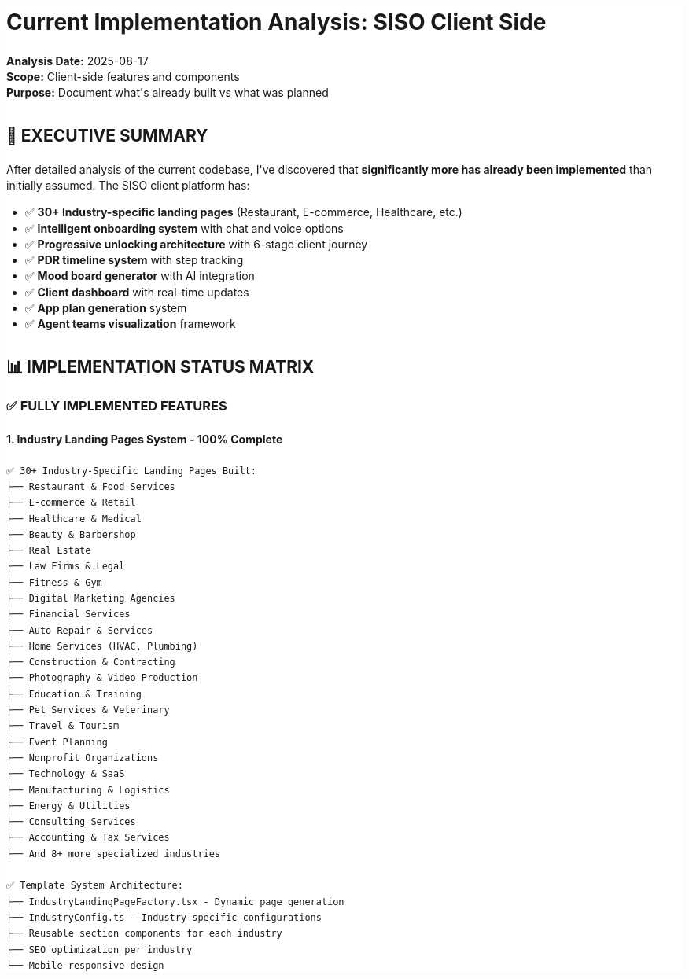 # Current Implementation Analysis: SISO Client Side

**Analysis Date:** 2025-08-17  
**Scope:** Client-side features and components  
**Purpose:** Document what's already built vs what was planned

## 🎯 EXECUTIVE SUMMARY

After detailed analysis of the current codebase, I've discovered that **significantly more has already been implemented** than initially assumed. The SISO client platform has:

- ✅ **30+ Industry-specific landing pages** (Restaurant, E-commerce, Healthcare, etc.)
- ✅ **Intelligent onboarding system** with chat and voice options
- ✅ **Progressive unlocking architecture** with 6-stage client journey
- ✅ **PDR timeline system** with step tracking
- ✅ **Mood board generator** with AI integration
- ✅ **Client dashboard** with real-time updates
- ✅ **App plan generation** system
- ✅ **Agent teams visualization** framework

## 📊 IMPLEMENTATION STATUS MATRIX

### ✅ FULLY IMPLEMENTED FEATURES

#### 1. **Industry Landing Pages System** - 100% Complete
```
✅ 30+ Industry-Specific Landing Pages Built:
├── Restaurant & Food Services  
├── E-commerce & Retail
├── Healthcare & Medical
├── Beauty & Barbershop  
├── Real Estate
├── Law Firms & Legal
├── Fitness & Gym
├── Digital Marketing Agencies
├── Financial Services
├── Auto Repair & Services
├── Home Services (HVAC, Plumbing)
├── Construction & Contracting
├── Photography & Video Production
├── Education & Training
├── Pet Services & Veterinary
├── Travel & Tourism
├── Event Planning
├── Nonprofit Organizations
├── Technology & SaaS
├── Manufacturing & Logistics
├── Energy & Utilities
├── Consulting Services
├── Accounting & Tax Services
├── And 8+ more specialized industries

✅ Template System Architecture:
├── IndustryLandingPageFactory.tsx - Dynamic page generation
├── IndustryConfig.ts - Industry-specific configurations
├── Reusable section components for each industry
├── SEO optimization per industry
└── Mobile-responsive design
```
